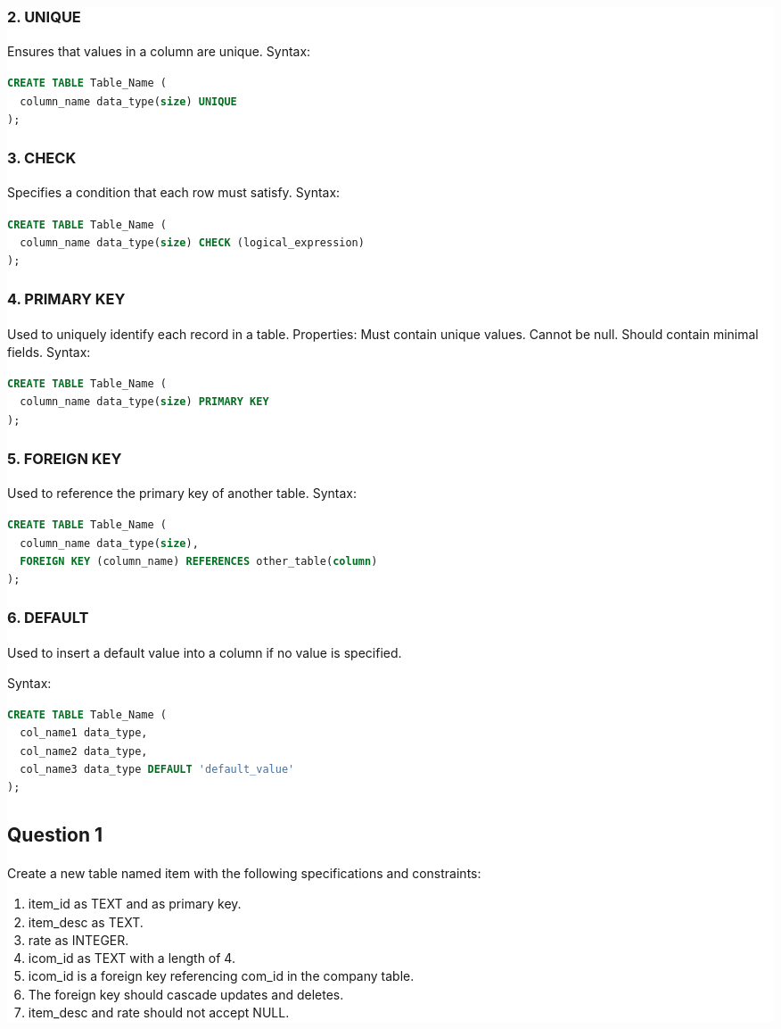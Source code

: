 ### 2. UNIQUE
Ensures that values in a column are unique.
Syntax:
```sql
CREATE TABLE Table_Name (
  column_name data_type(size) UNIQUE
);
```
### 3. CHECK
Specifies a condition that each row must satisfy.
Syntax:
```sql
CREATE TABLE Table_Name (
  column_name data_type(size) CHECK (logical_expression)
);
```
### 4. PRIMARY KEY
Used to uniquely identify each record in a table.
Properties:
Must contain unique values.
Cannot be null.
Should contain minimal fields.
Syntax:
```sql
CREATE TABLE Table_Name (
  column_name data_type(size) PRIMARY KEY
);
```
### 5. FOREIGN KEY
Used to reference the primary key of another table.
Syntax:
```sql
CREATE TABLE Table_Name (
  column_name data_type(size),
  FOREIGN KEY (column_name) REFERENCES other_table(column)
);
```
### 6. DEFAULT
Used to insert a default value into a column if no value is specified.

Syntax:
```sql
CREATE TABLE Table_Name (
  col_name1 data_type,
  col_name2 data_type,
  col_name3 data_type DEFAULT 'default_value'
);
```
**Question 1**
--
Create a new table named item with the following specifications and constraints:
1. item_id as TEXT and as primary key.
2. item_desc as TEXT.
3. rate as INTEGER.
4. icom_id as TEXT with a length of 4.
5. icom_id is a foreign key referencing com_id in the company table.
6. The foreign key should cascade updates and deletes.
7. item_desc and rate should not accept NULL.

